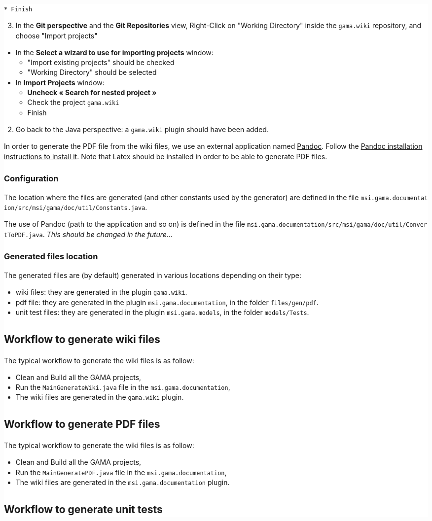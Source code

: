     * Finish
3. In the **Git perspective** and the **Git Repositories** view, Right-Click on "Working Directory" inside the `gama.wiki` repository, and choose "Import projects"
  * In the **Select a wizard to use for importing projects** window:
    * "Import existing projects" should be checked
    * "Working Directory" should be selected
  * In **Import Projects** window:
    * **Uncheck « Search for nested project »**
    * Check the project `gama.wiki`
    * Finish
2. Go back to the Java perspective: a `gama.wiki` plugin should have been added.

In order to generate the PDF file from the wiki files, we use an external application named [Pandoc](http://pandoc.org/).
Follow the [Pandoc installation instructions to install it](http://pandoc.org/installing.html). Note that Latex should be installed in order to be able to generate PDF files.


### Configuration

The location where the files are generated (and other constants used by the generator) are defined in the file `msi.gama.documentation/src/msi/gama/doc/util/Constants.java`.

The use of Pandoc (path to the application and so on) is defined in the file `msi.gama.documentation/src/msi/gama/doc/util/ConvertToPDF.java`. *This should be changed in the future...*


### Generated files location
The generated files are (by default) generated in various locations depending on their type:
* wiki files: they are generated in the plugin `gama.wiki`.
* pdf file: they are generated in the plugin `msi.gama.documentation`, in the folder `files/gen/pdf`.
* unit test files: they are generated in the plugin `msi.gama.models`, in the folder `models/Tests`.



## Workflow to generate wiki files

The typical workflow to generate the wiki files is as follow:
* Clean and Build all the GAMA projects,
* Run the `MainGenerateWiki.java` file in the `msi.gama.documentation`,
* The wiki files are generated in the `gama.wiki` plugin.


## Workflow to generate PDF files

The typical workflow to generate the wiki files is as follow:
* Clean and Build all the GAMA projects,
* Run the `MainGeneratePDF.java` file in the `msi.gama.documentation`,
* The wiki files are generated in the `msi.gama.documentation` plugin.


## Workflow to generate unit tests
